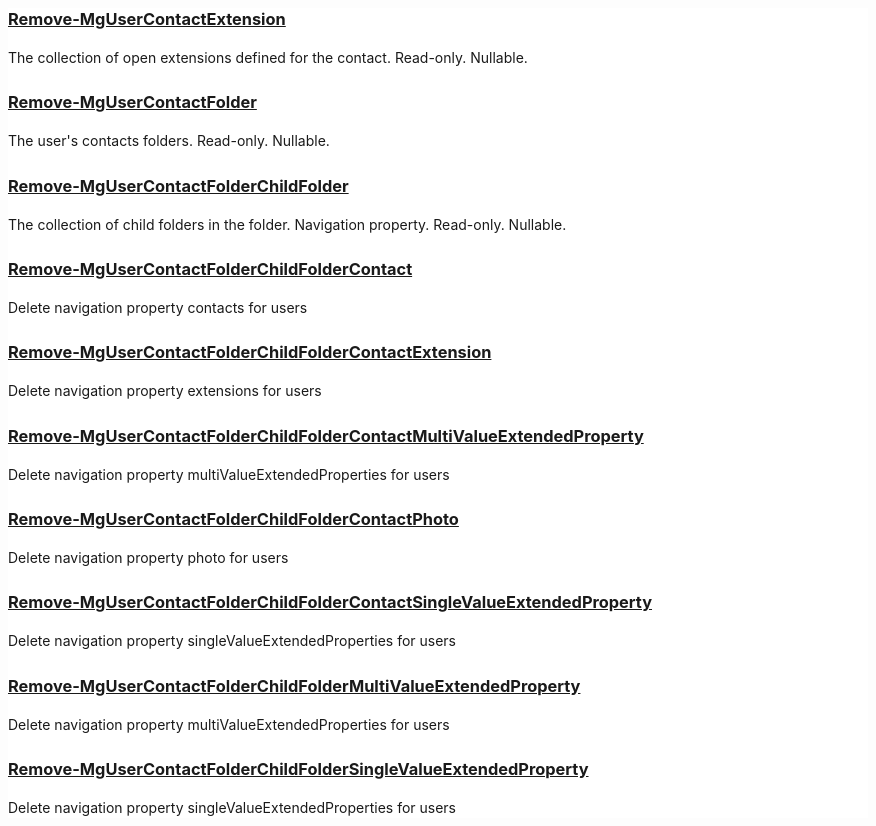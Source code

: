 ### [Remove-MgUserContactExtension](Remove-MgUserContactExtension.md)
The collection of open extensions defined for the contact.
Read-only.
Nullable.

### [Remove-MgUserContactFolder](Remove-MgUserContactFolder.md)
The user's contacts folders.
Read-only.
Nullable.

### [Remove-MgUserContactFolderChildFolder](Remove-MgUserContactFolderChildFolder.md)
The collection of child folders in the folder.
Navigation property.
Read-only.
Nullable.

### [Remove-MgUserContactFolderChildFolderContact](Remove-MgUserContactFolderChildFolderContact.md)
Delete navigation property contacts for users

### [Remove-MgUserContactFolderChildFolderContactExtension](Remove-MgUserContactFolderChildFolderContactExtension.md)
Delete navigation property extensions for users

### [Remove-MgUserContactFolderChildFolderContactMultiValueExtendedProperty](Remove-MgUserContactFolderChildFolderContactMultiValueExtendedProperty.md)
Delete navigation property multiValueExtendedProperties for users

### [Remove-MgUserContactFolderChildFolderContactPhoto](Remove-MgUserContactFolderChildFolderContactPhoto.md)
Delete navigation property photo for users

### [Remove-MgUserContactFolderChildFolderContactSingleValueExtendedProperty](Remove-MgUserContactFolderChildFolderContactSingleValueExtendedProperty.md)
Delete navigation property singleValueExtendedProperties for users

### [Remove-MgUserContactFolderChildFolderMultiValueExtendedProperty](Remove-MgUserContactFolderChildFolderMultiValueExtendedProperty.md)
Delete navigation property multiValueExtendedProperties for users

### [Remove-MgUserContactFolderChildFolderSingleValueExtendedProperty](Remove-MgUserContactFolderChildFolderSingleValueExtendedProperty.md)
Delete navigation property singleValueExtendedProperties for users
